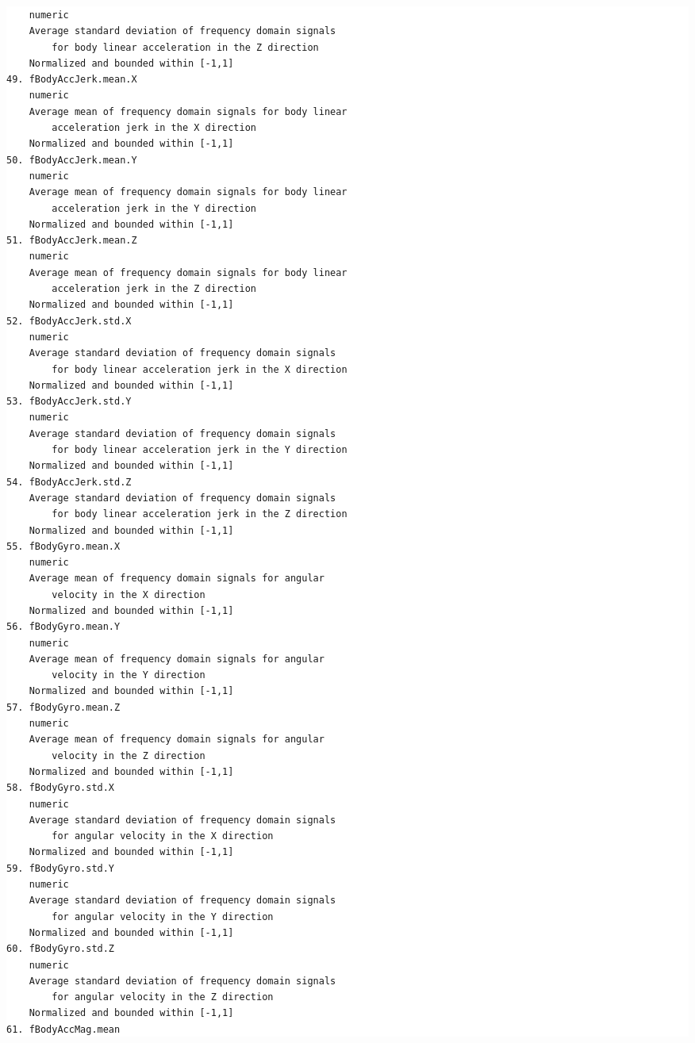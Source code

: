     	numeric
    	Average standard deviation of frequency domain signals
	    	for body linear acceleration in the Z direction
    	Normalized and bounded within [-1,1]
    49. fBodyAccJerk.mean.X
    	numeric
    	Average mean of frequency domain signals for body linear
    		acceleration jerk in the X direction
    	Normalized and bounded within [-1,1]
    50. fBodyAccJerk.mean.Y
    	numeric
    	Average mean of frequency domain signals for body linear
    		acceleration jerk in the Y direction
    	Normalized and bounded within [-1,1]
    51. fBodyAccJerk.mean.Z
    	numeric
    	Average mean of frequency domain signals for body linear
    		acceleration jerk in the Z direction
    	Normalized and bounded within [-1,1]
    52. fBodyAccJerk.std.X
    	numeric
    	Average standard deviation of frequency domain signals
	    	for body linear acceleration jerk in the X direction
    	Normalized and bounded within [-1,1]
    53. fBodyAccJerk.std.Y
    	numeric
    	Average standard deviation of frequency domain signals
	    	for body linear acceleration jerk in the Y direction
    	Normalized and bounded within [-1,1]
    54. fBodyAccJerk.std.Z
    	Average standard deviation of frequency domain signals
	    	for body linear acceleration jerk in the Z direction
    	Normalized and bounded within [-1,1]
    55. fBodyGyro.mean.X
    	numeric
    	Average mean of frequency domain signals for angular
    		velocity in the X direction
    	Normalized and bounded within [-1,1]
    56. fBodyGyro.mean.Y
    	numeric
    	Average mean of frequency domain signals for angular
    		velocity in the Y direction
    	Normalized and bounded within [-1,1]
    57. fBodyGyro.mean.Z
    	numeric
    	Average mean of frequency domain signals for angular
    		velocity in the Z direction
    	Normalized and bounded within [-1,1]
    58. fBodyGyro.std.X
    	numeric
    	Average standard deviation of frequency domain signals
	    	for angular velocity in the X direction
    	Normalized and bounded within [-1,1] 
    59. fBodyGyro.std.Y
    	numeric
    	Average standard deviation of frequency domain signals
	    	for angular velocity in the Y direction
    	Normalized and bounded within [-1,1]
    60. fBodyGyro.std.Z
    	numeric
    	Average standard deviation of frequency domain signals
	    	for angular velocity in the Z direction
    	Normalized and bounded within [-1,1]  
    61. fBodyAccMag.mean